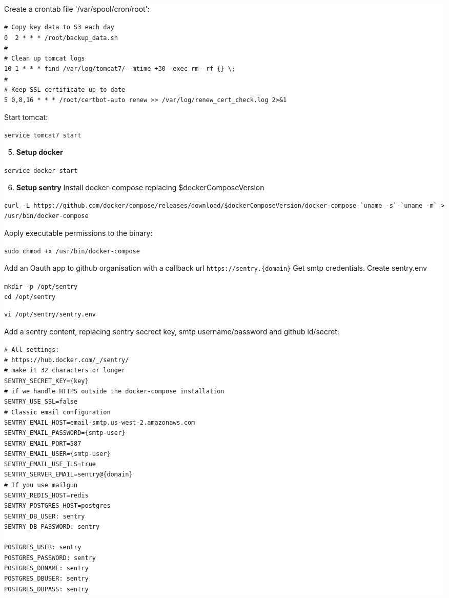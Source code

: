 Create a crontab file '/var/spool/cron/root':
```
# Copy key data to S3 each day
0  2 * * * /root/backup_data.sh
#
# Clean up tomcat logs
10 1 * * * find /var/log/tomcat7/ -mtime +30 -exec rm -rf {} \;
#
# Keep SSL certificate up to date
5 0,8,16 * * * /root/certbot-auto renew >> /var/log/renew_cert_check.log 2>&1
```
Start tomcat:
```
service tomcat7 start
```
5) **Setup docker**
```
service docker start
```

6) **Setup sentry**
Install docker-compose replacing $dockerComposeVersion
```
curl -L https://github.com/docker/compose/releases/download/$dockerComposeVersion/docker-compose-`uname -s`-`uname -m` > /usr/bin/docker-compose
```
Apply executable permissions to the binary:
```
sudo chmod +x /usr/bin/docker-compose
```
Add an Oauth app to github organisation with a callback url `https://sentry.{domain}`
Get smtp credentials.
Create sentry.env 
```
mkdir -p /opt/sentry
cd /opt/sentry
```
```
vi /opt/sentry/sentry.env 
```
Add a sentry content, replacing sentry secrect key, smtp username/password and github id/secret:
```
# All settings:
# https://hub.docker.com/_/sentry/
# make it 32 characters or longer
SENTRY_SECRET_KEY={key}
# if we handle HTTPS outside the docker-compose installation
SENTRY_USE_SSL=false
# Classic email configuration
SENTRY_EMAIL_HOST=email-smtp.us-west-2.amazonaws.com
SENTRY_EMAIL_PASSWORD={smtp-user}
SENTRY_EMAIL_PORT=587
SENTRY_EMAIL_USER={smtp-user}
SENTRY_EMAIL_USE_TLS=true
SENTRY_SERVER_EMAIL=sentry@{domain}
# If you use mailgun
SENTRY_REDIS_HOST=redis
SENTRY_POSTGRES_HOST=postgres
SENTRY_DB_USER: sentry
SENTRY_DB_PASSWORD: sentry

POSTGRES_USER: sentry
POSTGRES_PASSWORD: sentry
POSTGRES_DBNAME: sentry
POSTGRES_DBUSER: sentry
POSTGRES_DBPASS: sentry

```